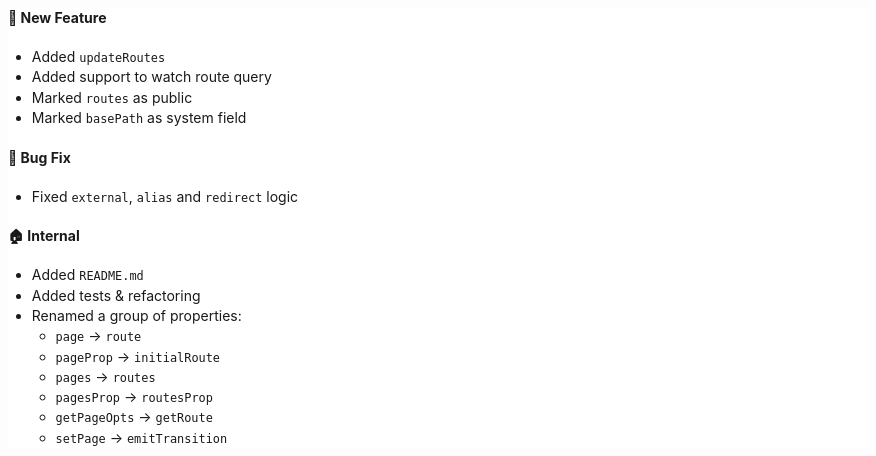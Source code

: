 #### :rocket: New Feature

* Added `updateRoutes`
* Added support to watch route query
* Marked `routes` as public
* Marked `basePath` as system field

#### :bug: Bug Fix

* Fixed `external`, `alias` and `redirect` logic

#### :house: Internal

* Added `README.md`
* Added tests & refactoring
* Renamed a group of properties:
  * `page` -> `route`
  * `pageProp` -> `initialRoute`
  * `pages` -> `routes`
  * `pagesProp` -> `routesProp`
  * `getPageOpts` -> `getRoute`
  * `setPage` -> `emitTransition`
